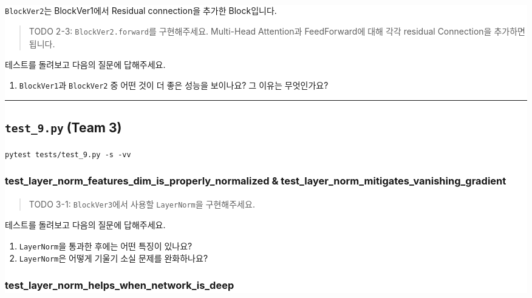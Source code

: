 `BlockVer2`는 BlockVer1에서 Residual connection을 추가한 Block입니다.

> TODO 2-3: `BlockVer2.forward`를 구현해주세요. Multi-Head Attention과 FeedForward에 대해 각각 residual Connection을 추가하면 됩니다.


테스트를 돌려보고 다음의 질문에 답해주세요.
1. `BlockVer1`과 `BlockVer2` 중 어떤 것이 더 좋은 성능을 보이나요? 그 이유는 무엇인가요?

---

## `test_9.py` (Team 3)

```shell
pytest tests/test_9.py -s -vv
```

### test_layer_norm_features_dim_is_properly_normalized & test_layer_norm_mitigates_vanishing_gradient


> TODO 3-1: `BlockVer3`에서 사용할 `LayerNorm`을 구현해주세요.

테스트를 돌려보고 다음의 질문에 답해주세요.
1. `LayerNorm`을 통과한 후에는 어떤 특징이 있나요?
2. `LayerNorm`은 어떻게 기울기 소실 문제를 완화하나요?

### test_layer_norm_helps_when_network_is_deep
